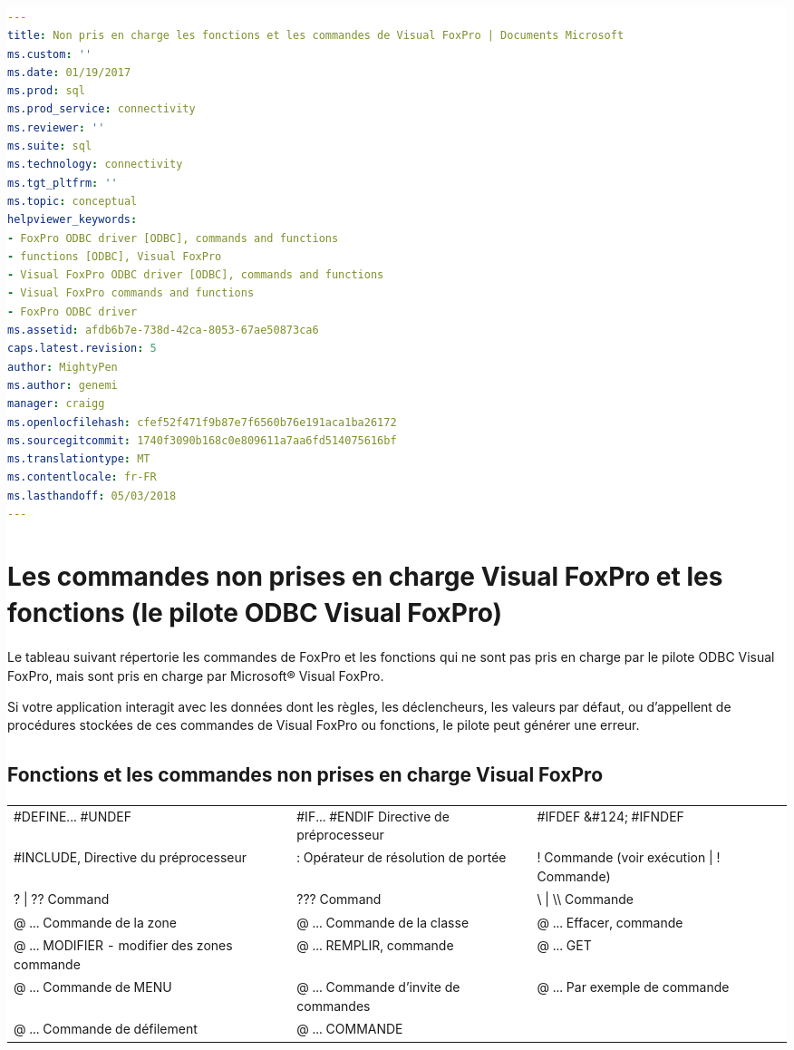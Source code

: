 ```yaml
---
title: Non pris en charge les fonctions et les commandes de Visual FoxPro | Documents Microsoft
ms.custom: ''
ms.date: 01/19/2017
ms.prod: sql
ms.prod_service: connectivity
ms.reviewer: ''
ms.suite: sql
ms.technology: connectivity
ms.tgt_pltfrm: ''
ms.topic: conceptual
helpviewer_keywords:
- FoxPro ODBC driver [ODBC], commands and functions
- functions [ODBC], Visual FoxPro
- Visual FoxPro ODBC driver [ODBC], commands and functions
- Visual FoxPro commands and functions
- FoxPro ODBC driver
ms.assetid: afdb6b7e-738d-42ca-8053-67ae50873ca6
caps.latest.revision: 5
author: MightyPen
ms.author: genemi
manager: craigg
ms.openlocfilehash: cfef52f471f9b87e7f6560b76e191aca1ba26172
ms.sourcegitcommit: 1740f3090b168c0e809611a7aa6fd514075616bf
ms.translationtype: MT
ms.contentlocale: fr-FR
ms.lasthandoff: 05/03/2018
---
```

# <a name="unsupported-visual-foxpro-commands-and-functions-visual-foxpro-odbc-driver"></a>Les commandes non prises en charge Visual FoxPro et les fonctions (le pilote ODBC Visual FoxPro)
Le tableau suivant répertorie les commandes de FoxPro et les fonctions qui ne sont pas pris en charge par le pilote ODBC Visual FoxPro, mais sont pris en charge par Microsoft® Visual FoxPro.  
  
 Si votre application interagit avec les données dont les règles, les déclencheurs, les valeurs par défaut, ou d’appellent de procédures stockées de ces commandes de Visual FoxPro ou fonctions, le pilote peut générer une erreur.  
  
## <a name="unsupported-visual-foxpro-commands-and-functions"></a>Fonctions et les commandes non prises en charge Visual FoxPro  
  
||||  
|-|-|-|  
|#DEFINE... #UNDEF|#IF... #ENDIF Directive de préprocesseur|#IFDEF &AMP;#124; #IFNDEF|  
|#INCLUDE, Directive du préprocesseur|: Opérateur de résolution de portée|! Commande (voir exécution &#124; ! Commande)|  
|? &#124; ?? Command|??? Command|\ &#124; \\\ Commande|  
|@ ... Commande de la zone|@ ... Commande de la classe|@ ... Effacer, commande|  
|@ ... MODIFIER - modifier des zones commande|@ ... REMPLIR, commande|@ ... GET|  
|@ ... Commande de MENU|@ ... Commande d’invite de commandes|@ ... Par exemple de commande|  
|@ ... Commande de défilement|@ ... COMMANDE||  
  